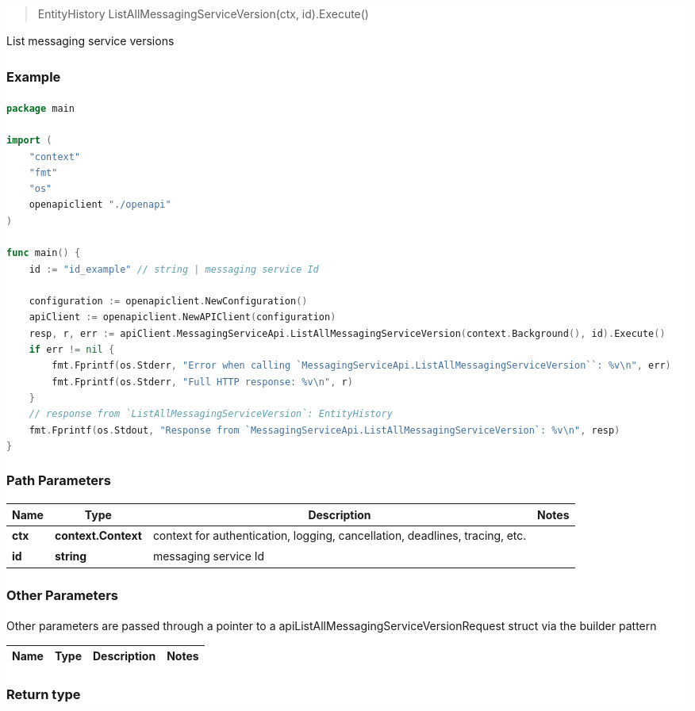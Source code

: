 > EntityHistory ListAllMessagingServiceVersion(ctx, id).Execute()

List messaging service versions



### Example

```go
package main

import (
    "context"
    "fmt"
    "os"
    openapiclient "./openapi"
)

func main() {
    id := "id_example" // string | messaging service Id

    configuration := openapiclient.NewConfiguration()
    apiClient := openapiclient.NewAPIClient(configuration)
    resp, r, err := apiClient.MessagingServiceApi.ListAllMessagingServiceVersion(context.Background(), id).Execute()
    if err != nil {
        fmt.Fprintf(os.Stderr, "Error when calling `MessagingServiceApi.ListAllMessagingServiceVersion``: %v\n", err)
        fmt.Fprintf(os.Stderr, "Full HTTP response: %v\n", r)
    }
    // response from `ListAllMessagingServiceVersion`: EntityHistory
    fmt.Fprintf(os.Stdout, "Response from `MessagingServiceApi.ListAllMessagingServiceVersion`: %v\n", resp)
}
```

### Path Parameters


Name | Type | Description  | Notes
------------- | ------------- | ------------- | -------------
**ctx** | **context.Context** | context for authentication, logging, cancellation, deadlines, tracing, etc.
**id** | **string** | messaging service Id | 

### Other Parameters

Other parameters are passed through a pointer to a apiListAllMessagingServiceVersionRequest struct via the builder pattern


Name | Type | Description  | Notes
------------- | ------------- | ------------- | -------------


### Return type
